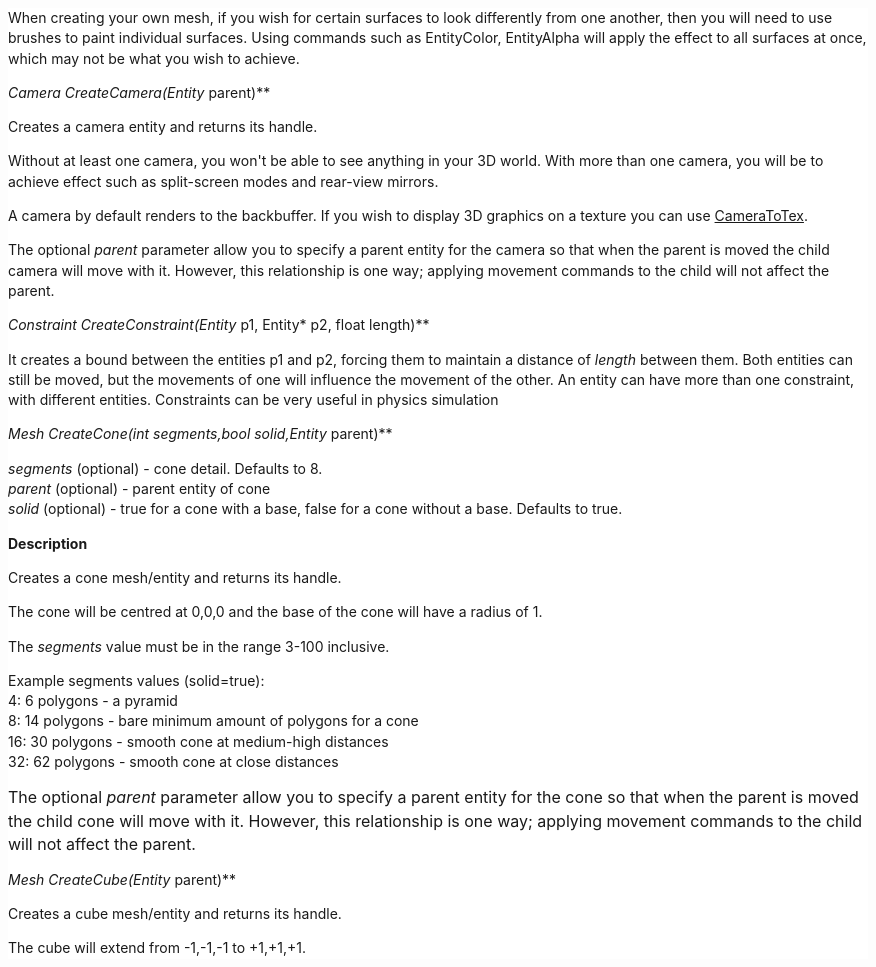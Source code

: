 When creating your own mesh, if you wish for certain surfaces to look differently from one another, then you will need to use brushes to paint individual surfaces. Using commands such as EntityColor, EntityAlpha will apply the effect to all surfaces at once, which may not be what you wish to achieve.

<a name="CreateCamera"></a>**Camera* CreateCamera(Entity* parent)**

Creates a camera entity and returns its handle.

Without at least one camera, you won't be able to see anything in your 3D world. With more than one camera, you will be to achieve effect such as split-screen modes and rear-view mirrors.

A camera by default renders to the backbuffer. If you wish to display 3D graphics on a texture you can use [CameraToTex](#CameraToTex).

The optional _parent_ parameter allow you to specify a parent entity for the camera so that when the parent is moved the child camera will move with it. However, this relationship is one way; applying movement commands to the child will not affect the parent.

<a name="CreateConstraint"></a>**Constraint* CreateConstraint(Entity* p1, Entity* p2, float length)**

<span lang="en-US">It creates a bound between the entities p1 and p2, forcing them to maintain a distance of</span> <span lang="en-US">_length_</span> <span lang="en-US">between them. Both entities can still be moved, but the movements of one will influence the movement of the other. An entity can have more than one constraint, with different entities. Constraints can be very useful in physics simulation</span>

<a name="CreateCone"></a>**Mesh* CreateCone(int segments,bool solid,Entity* parent)**

_segments_ (optional) - cone detail. Defaults to 8.  
_parent_ (optional) - parent entity of cone  
_solid_ (optional) - true for a cone with a base, false for a cone without a base. Defaults to true.

**Description**

Creates a cone mesh/entity and returns its handle.

The cone will be centred at 0,0,0 and the base of the cone will have a radius of 1.

The _segments_ value must be in the range 3-100 inclusive.

Example segments values (solid=true):  
4: 6 polygons - a pyramid  
8: 14 polygons - bare minimum amount of polygons for a cone  
16: 30 polygons - smooth cone at medium-high distances  
32: 62 polygons - smooth cone at close distances

<font size="3" style="font-size: 12pt">The optional _parent_ parameter allow you to specify a parent entity for the cone so that when the parent is moved the child cone will move with it. However, this relationship is one way; applying movement commands to the child will not affect the parent.</font>

<a name="CreateCube"></a>**Mesh* CreateCube(Entity* parent)**

Creates a cube mesh/entity and returns its handle.

The cube will extend from -1,-1,-1 to +1,+1,+1.
